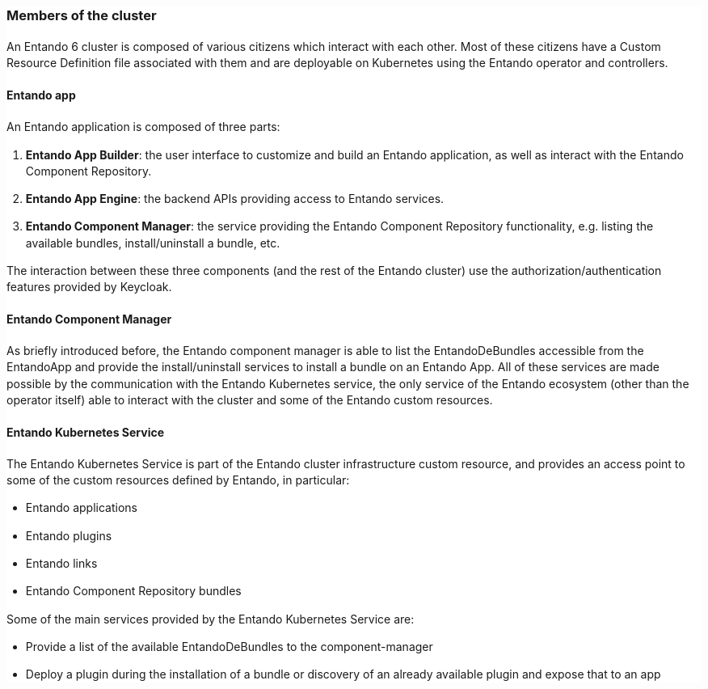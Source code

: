 ### Members of the cluster

An Entando 6 cluster is composed of various citizens which interact with
each other. Most of these citizens have a Custom Resource Definition
file associated with them and are deployable on Kubernetes using the
Entando operator and controllers.

#### Entando app

An Entando application is composed of three parts:

1.  **Entando App Builder**: the user interface to customize and build an Entando application, as well as interact with the Entando Component Repository.

2.  **Entando App Engine**: the backend APIs providing access to Entando
    services.

3.  **Entando Component Manager**: the service providing the Entando
    Component Repository functionality, e.g. listing the available
    bundles, install/uninstall a bundle, etc.

The interaction between these three components (and the rest of the
Entando cluster) use the authorization/authentication features provided
by Keycloak.

#### Entando Component Manager

As briefly introduced before, the Entando component manager is able to
list the EntandoDeBundles accessible from the EntandoApp and provide the
install/uninstall services to install a bundle on an Entando App. All of
these services are made possible by the communication with the Entando
Kubernetes service, the only service of the Entando ecosystem (other
than the operator itself) able to interact with the cluster and some of
the Entando custom resources.

#### Entando Kubernetes Service

The Entando Kubernetes Service is part of the Entando cluster
infrastructure custom resource, and provides an access point to some of
the custom resources defined by Entando, in particular:

-   Entando applications

-   Entando plugins

-   Entando links

-   Entando Component Repository bundles

Some of the main services provided by the Entando Kubernetes Service
are:

-   Provide a list of the available EntandoDeBundles to the
    component-manager

-   Deploy a plugin during the installation of a bundle or discovery of
    an already available plugin and expose that to an app
